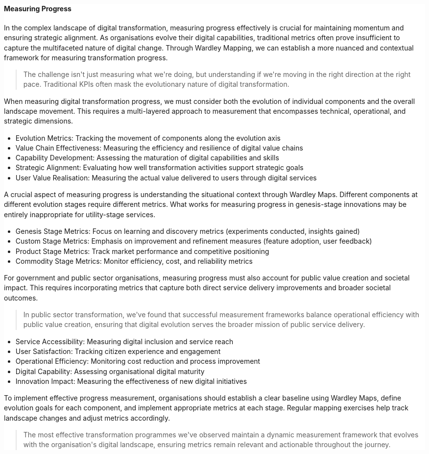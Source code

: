 

#### <a name="measuring-progress"></a>Measuring Progress

In the complex landscape of digital transformation, measuring progress effectively is crucial for maintaining momentum and ensuring strategic alignment. As organisations evolve their digital capabilities, traditional metrics often prove insufficient to capture the multifaceted nature of digital change. Through Wardley Mapping, we can establish a more nuanced and contextual framework for measuring transformation progress.

> The challenge isn't just measuring what we're doing, but understanding if we're moving in the right direction at the right pace. Traditional KPIs often mask the evolutionary nature of digital transformation.

When measuring digital transformation progress, we must consider both the evolution of individual components and the overall landscape movement. This requires a multi-layered approach to measurement that encompasses technical, operational, and strategic dimensions.

- Evolution Metrics: Tracking the movement of components along the evolution axis
- Value Chain Effectiveness: Measuring the efficiency and resilience of digital value chains
- Capability Development: Assessing the maturation of digital capabilities and skills
- Strategic Alignment: Evaluating how well transformation activities support strategic goals
- User Value Realisation: Measuring the actual value delivered to users through digital services

A crucial aspect of measuring progress is understanding the situational context through Wardley Maps. Different components at different evolution stages require different metrics. What works for measuring progress in genesis-stage innovations may be entirely inappropriate for utility-stage services.

- Genesis Stage Metrics: Focus on learning and discovery metrics (experiments conducted, insights gained)
- Custom Stage Metrics: Emphasis on improvement and refinement measures (feature adoption, user feedback)
- Product Stage Metrics: Track market performance and competitive positioning
- Commodity Stage Metrics: Monitor efficiency, cost, and reliability metrics

For government and public sector organisations, measuring progress must also account for public value creation and societal impact. This requires incorporating metrics that capture both direct service delivery improvements and broader societal outcomes.

> In public sector transformation, we've found that successful measurement frameworks balance operational efficiency with public value creation, ensuring that digital evolution serves the broader mission of public service delivery.

- Service Accessibility: Measuring digital inclusion and service reach
- User Satisfaction: Tracking citizen experience and engagement
- Operational Efficiency: Monitoring cost reduction and process improvement
- Digital Capability: Assessing organisational digital maturity
- Innovation Impact: Measuring the effectiveness of new digital initiatives

To implement effective progress measurement, organisations should establish a clear baseline using Wardley Maps, define evolution goals for each component, and implement appropriate metrics at each stage. Regular mapping exercises help track landscape changes and adjust metrics accordingly.

> The most effective transformation programmes we've observed maintain a dynamic measurement framework that evolves with the organisation's digital landscape, ensuring metrics remain relevant and actionable throughout the journey.
